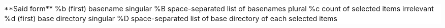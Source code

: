 <td colspan="3" align="center">**Said form**</td>

</tr>

<tr valign="top">

<td align="center">%b</td>

<td>(first) basename</td>

<td>singular</td>

<td></td>

<td></td>

</tr>

<tr valign="top">

<td align="center">%B</td>

<td>space-separated list of basenames</td>

<td></td>

<td></td>

<td>plural</td>

</tr>

<tr valign="top">

<td align="center">%c</td>

<td>count of selected items</td>

<td></td>

<td>irrelevant</td>

<td></td>

</tr>

<tr valign="top">

<td align="center">%d</td>

<td>(first) base directory</td>

<td>singular</td>

<td></td>

<td></td>

</tr>

<tr valign="top">

<td align="center">%D</td>

<td>space-separated list of base directory of each selected items</td>
